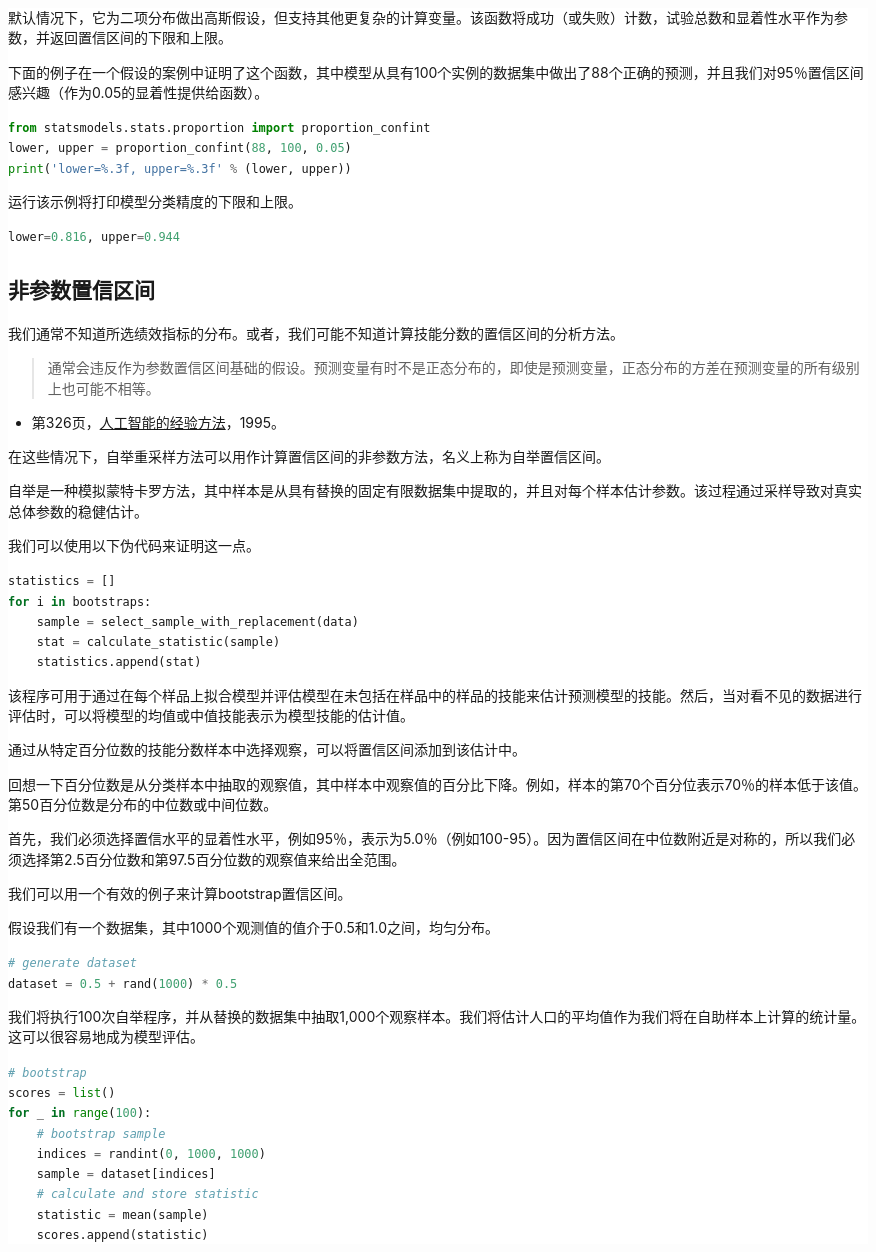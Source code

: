 默认情况下，它为二项分布做出高斯假设，但支持其他更复杂的计算变量。该函数将成功（或失败）计数，试验总数和显着性水平作为参数，并返回置信区间的下限和上限。

下面的例子在一个假设的案例中证明了这个函数，其中模型从具有100个实例的数据集中做出了88个正确的预测，并且我们对95％置信区间感兴趣（作为0.05的显着性提供给函数）。

```py
from statsmodels.stats.proportion import proportion_confint
lower, upper = proportion_confint(88, 100, 0.05)
print('lower=%.3f, upper=%.3f' % (lower, upper))
```

运行该示例将打印模型分类精度的下限和上限。

```py
lower=0.816, upper=0.944
```

## 非参数置信区间

我们通常不知道所选绩效指标的分布。或者，我们可能不知道计算技能分数的置信区间的分析方法。

> 通常会违反作为参数置信区间基础的假设。预测变量有时不是正态分布的，即使是预测变量，正态分布的方差在预测变量的所有级别上也可能不相等。

- 第326页，[人工智能的经验方法](http://amzn.to/2FrFJgg)，1995。

在这些情况下，自举重采样方法可以用作计算置信区间的非参数方法，名义上称为自举置信区间。

自举是一种模拟蒙特卡罗方法，其中样本是从具有替换的固定有限数据集中提取的，并且对每个样本估计参数。该过程通过采样导致对真实总体参数的稳健估计。

我们可以使用以下伪代码来证明这一点。

```py
statistics = []
for i in bootstraps:
	sample = select_sample_with_replacement(data)
	stat = calculate_statistic(sample)
	statistics.append(stat)
```

该程序可用于通过在每个样品上拟合模型并评估模型在未包括在样品中的样品的技能来估计预测模型的技能。然后，当对看不见的数据进行评估时，可以将模型的均值或中值技能表示为模型技能的估计值。

通过从特定百分位数的技能分数样本中选择观察，可以将置信区间添加到该估计中。

回想一下百分位数是从分类样本中抽取的观察值，其中样本中观察值的百分比下降。例如，样本的第70个百分位表示70％的样本低于该值。第50百分位数是分布的中位数或中间位数。

首先，我们必须选择置信水平的显着性水平，例如95％，表示为5.0％（例如100-95）。因为置信区间在中位数附近是对称的，所以我们必须选择第2.5百分位数和第97.5百分位数的观察值来给出全范围。

我们可以用一个有效的例子来计算bootstrap置信区间。

假设我们有一个数据集，其中1000个观测值的值介于0.5和1.0之间，均匀分布。

```py
# generate dataset
dataset = 0.5 + rand(1000) * 0.5
```

我们将执行100次自举程序，并从替换的数据集中抽取1,000个观察样本。我们将估计人口的平均值作为我们将在自助样本上计算的统计量。这可以很容易地成为模型评估。

```py
# bootstrap
scores = list()
for _ in range(100):
	# bootstrap sample
	indices = randint(0, 1000, 1000)
	sample = dataset[indices]
	# calculate and store statistic
	statistic = mean(sample)
	scores.append(statistic)
```
